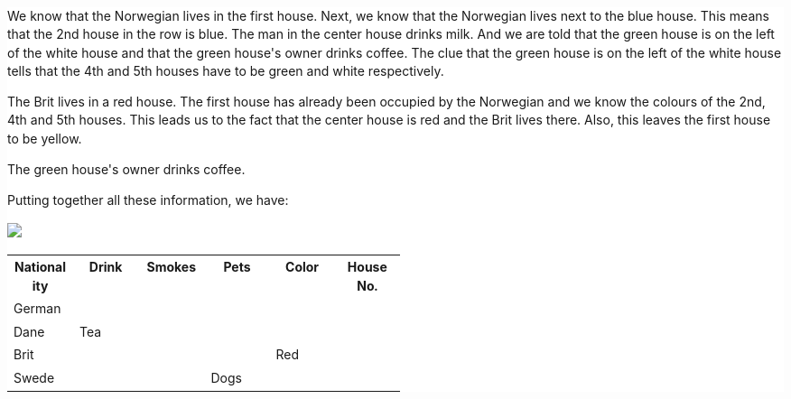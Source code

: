 We know that the Norwegian lives in the first house. Next, we know that the Norwegian lives next to the blue house. This means that the 2nd house in the row is blue. The man in the center house drinks milk. And we are told that the green house is on the left of the white house and that the green house's owner drinks coffee. The clue that the green house is on the left of the white house tells that the 4th and 5th houses have to be green and white respectively.

The Brit lives in a red house. The first house has already been occupied by the Norwegian and we know the colours of the 2nd, 4th and 5th houses. This leads us to the fact that the center house is red and the Brit lives there. Also, this leaves the first house to be yellow.

The green house's owner drinks coffee. 

Putting together all these information, we have:

![](http://i.imgur.com/UkHinqI.png)

<table style="undefined;table-layout: fixed; width: 435px">
<colgroup>
<col style="width: 120px">
<col style="width: 120px">
<col style="width: 120px">
<col style="width: 120px">
<col style="width: 120px">
<col style="width: 120px">
</colgroup>
  <tr>
    <th>Nationality</th>
    <th>Drink</th>
    <th>Smokes</th>
    <th>Pets</th>
    <th>Color</th>
    <th>House No.</th>
  </tr>
  <tr>
    <td>German</td>
    <td><br></td>
    <td></td>
    <td></td>
    <td></td>
    <td></td>
  </tr>
  <tr>
    <td>Dane</td>
    <td>Tea</td>
    <td></td>
    <td></td>
    <td></td>
    <td></td>
  </tr>
  <tr>
    <td>Brit</td>
    <td></td>
    <td></td>
    <td></td>
    <td>Red</td>
    <td></td>
  </tr>
  <tr>
    <td>Swede</td>
    <td></td>
    <td></td>
    <td>Dogs</td>
    <td></td>
    <td></td>
  </tr>